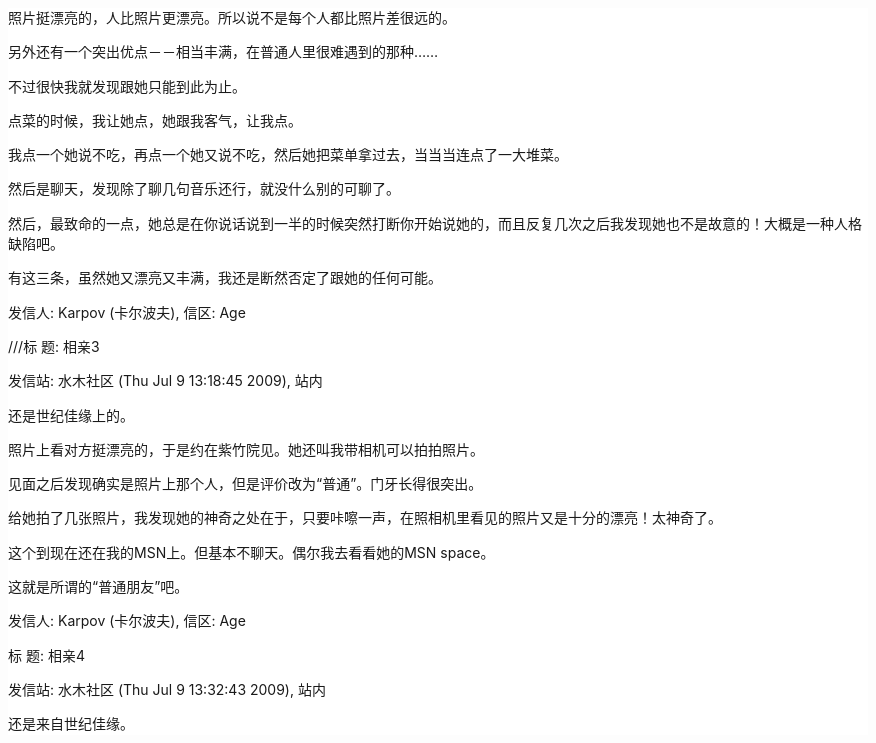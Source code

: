 
照片挺漂亮的，人比照片更漂亮。所以说不是每个人都比照片差很远的。



另外还有一个突出优点－－相当丰满，在普通人里很难遇到的那种……



不过很快我就发现跟她只能到此为止。



点菜的时候，我让她点，她跟我客气，让我点。



我点一个她说不吃，再点一个她又说不吃，然后她把菜单拿过去，当当当连点了一大堆菜。



然后是聊天，发现除了聊几句音乐还行，就没什么别的可聊了。



然后，最致命的一点，她总是在你说话说到一半的时候突然打断你开始说她的，而且反复几次之后我发现她也不是故意的！大概是一种人格缺陷吧。



有这三条，虽然她又漂亮又丰满，我还是断然否定了跟她的任何可能。





发信人: Karpov (卡尔波夫), 信区: Age

///标  题: 相亲3

发信站: 水木社区 (Thu Jul  9 13:18:45 2009), 站内



还是世纪佳缘上的。



照片上看对方挺漂亮的，于是约在紫竹院见。她还叫我带相机可以拍拍照片。



见面之后发现确实是照片上那个人，但是评价改为“普通”。门牙长得很突出。



给她拍了几张照片，我发现她的神奇之处在于，只要咔嚓一声，在照相机里看见的照片又是十分的漂亮！太神奇了。



这个到现在还在我的MSN上。但基本不聊天。偶尔我去看看她的MSN space。



这就是所谓的“普通朋友”吧。



发信人: Karpov (卡尔波夫), 信区: Age

标  题: 相亲4

发信站: 水木社区 (Thu Jul  9 13:32:43 2009), 站内



还是来自世纪佳缘。
